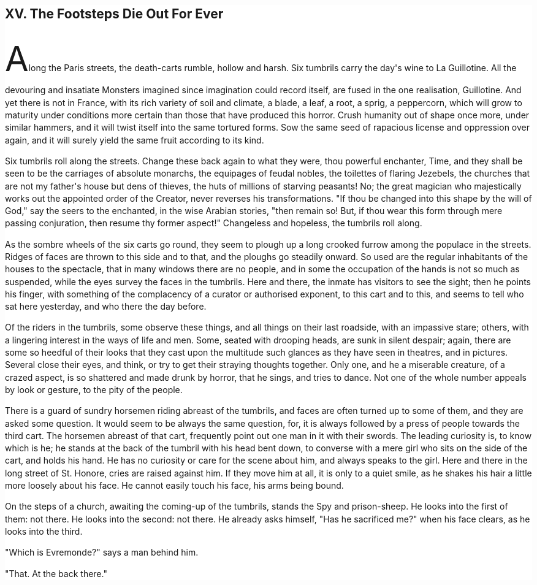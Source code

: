 ## XV. The Footsteps Die Out For Ever

<span class="dropcap" style="font-size: 4.00em">A</span>long the Paris streets, the death-carts rumble, hollow and harsh. Six tumbrils carry the day's wine to La Guillotine. All the devouring and insatiate Monsters imagined since imagination could record itself, are fused in the one realisation, Guillotine. And yet there is not in France, with its rich variety of soil and climate, a blade, a leaf, a root, a sprig, a peppercorn, which will grow to maturity under conditions more certain than those that have produced this horror. Crush humanity out of shape once more, under similar hammers, and it will twist itself into the same tortured forms. Sow the same seed of rapacious license and oppression over again, and it will surely yield the same fruit according to its kind.

Six tumbrils roll along the streets. Change these back again to what they were, thou powerful enchanter, Time, and they shall be seen to be the carriages of absolute monarchs, the equipages of feudal nobles, the toilettes of flaring Jezebels, the churches that are not my father's house but dens of thieves, the huts of millions of starving peasants! No; the great magician who majestically works out the appointed order of the Creator, never reverses his transformations. "If thou be changed into this shape by the will of God," say the seers to the enchanted, in the wise Arabian stories, "then remain so! But, if thou wear this form through mere passing conjuration, then resume thy former aspect!" Changeless and hopeless, the tumbrils roll along.

As the sombre wheels of the six carts go round, they seem to plough up a long crooked furrow among the populace in the streets. Ridges of faces are thrown to this side and to that, and the ploughs go steadily onward. So used are the regular inhabitants of the houses to the spectacle, that in many windows there are no people, and in some the occupation of the hands is not so much as suspended, while the eyes survey the faces in the tumbrils. Here and there, the inmate has visitors to see the sight; then he points his finger, with something of the complacency of a curator or authorised exponent, to this cart and to this, and seems to tell who sat here yesterday, and who there the day before.

Of the riders in the tumbrils, some observe these things, and all things on their last roadside, with an impassive stare; others, with a lingering interest in the ways of life and men. Some, seated with drooping heads, are sunk in silent despair; again, there are some so heedful of their looks that they cast upon the multitude such glances as they have seen in theatres, and in pictures. Several close their eyes, and think, or try to get their straying thoughts together. Only one, and he a miserable creature, of a crazed aspect, is so shattered and made drunk by horror, that he sings, and tries to dance. Not one of the whole number appeals by look or gesture, to the pity of the people.

There is a guard of sundry horsemen riding abreast of the tumbrils, and faces are often turned up to some of them, and they are asked some question. It would seem to be always the same question, for, it is always followed by a press of people towards the third cart. The horsemen abreast of that cart, frequently point out one man in it with their swords. The leading curiosity is, to know which is he; he stands at the back of the tumbril with his head bent down, to converse with a mere girl who sits on the side of the cart, and holds his hand. He has no curiosity or care for the scene about him, and always speaks to the girl. Here and there in the long street of St. Honore, cries are raised against him. If they move him at all, it is only to a quiet smile, as he shakes his hair a little more loosely about his face. He cannot easily touch his face, his arms being bound.

On the steps of a church, awaiting the coming-up of the tumbrils, stands the Spy and prison-sheep. He looks into the first of them: not there. He looks into the second: not there. He already asks himself, "Has he sacrificed me?" when his face clears, as he looks into the third.

"Which is Evremonde?" says a man behind him.

"That. At the back there."

